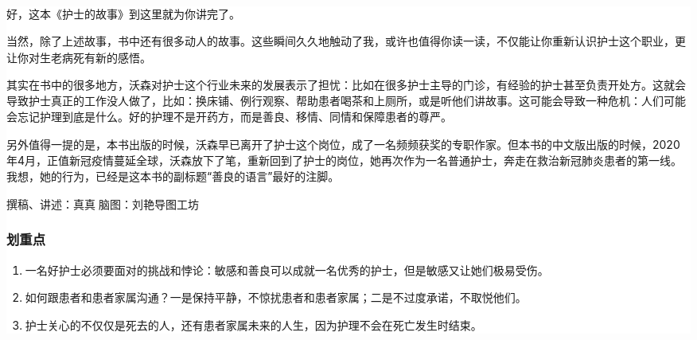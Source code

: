 ###    



好，这本《护士的故事》到这里就为你讲完了。

当然，除了上述故事，书中还有很多动人的故事。这些瞬间久久地触动了我，或许也值得你读一读，不仅能让你重新认识护士这个职业，更让你对生老病死有新的感悟。

其实在书中的很多地方，沃森对护士这个行业未来的发展表示了担忧：比如在很多护士主导的门诊，有经验的护士甚至负责开处方。这就会导致护士真正的工作没人做了，比如：换床铺、例行观察、帮助患者喝茶和上厕所，或是听他们讲故事。这可能会导致一种危机：人们可能会忘记护理到底是什么。好的护理不是开药方，而是善良、移情、同情和保障患者的尊严。

另外值得一提的是，本书出版的时候，沃森早已离开了护士这个岗位，成了一名频频获奖的专职作家。但本书的中文版出版的时候，2020年4月，正值新冠疫情蔓延全球，沃森放下了笔，重新回到了护士的岗位，她再次作为一名普通护士，奔走在救治新冠肺炎患者的第一线。我想，她的行为，已经是这本书的副标题“善良的语言”最好的注脚。

撰稿、讲述：真真
脑图：刘艳导图工坊

### 划重点

 1. 一名好护士必须要面对的挑战和悖论：敏感和善良可以成就一名优秀的护士，但是敏感又让她们极易受伤。

 2. 如何跟患者和患者家属沟通？一是保持平静，不惊扰患者和患者家属；二是不过度承诺，不取悦他们。

 3. 护士关心的不仅仅是死去的人，还有患者家属未来的人生，因为护理不会在死亡发生时结束。


